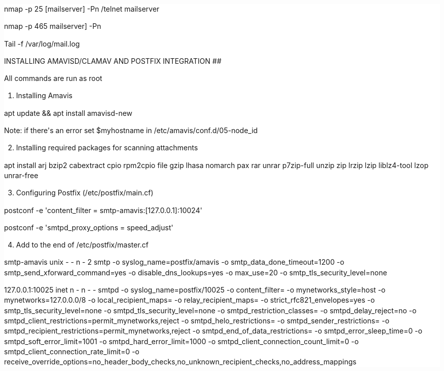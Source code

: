 nmap -p 25 [mailserver] -Pn /telnet mailserver

nmap -p 465 mailserver] -Pn

Tail -f /var/log/mail.log





INSTALLING AMAVISD/CLAMAV AND POSTFIX INTEGRATION ##

All commands are run as root 

1. Installing Amavis

apt update && apt install amavisd-new

Note: if there's an error set $myhostname in /etc/amavis/conf.d/05-node_id

2. Installing required packages for scanning attachments

apt install arj bzip2 cabextract cpio rpm2cpio file gzip lhasa nomarch pax rar unrar p7zip-full unzip zip lrzip lzip liblz4-tool lzop unrar-free

3. Configuring Postfix (/etc/postfix/main.cf)

postconf -e 'content_filter = smtp-amavis:[127.0.0.1]:10024'

postconf -e 'smtpd_proxy_options = speed_adjust'

4. Add to the end of /etc/postfix/master.cf

smtp-amavis   unix   -   -   n   -   2   smtp
    -o syslog_name=postfix/amavis
    -o smtp_data_done_timeout=1200
    -o smtp_send_xforward_command=yes
    -o disable_dns_lookups=yes
    -o max_use=20
    -o smtp_tls_security_level=none


127.0.0.1:10025   inet   n    -     n     -     -    smtpd
    -o syslog_name=postfix/10025
    -o content_filter=
    -o mynetworks_style=host
    -o mynetworks=127.0.0.0/8
    -o local_recipient_maps=
    -o relay_recipient_maps=
    -o strict_rfc821_envelopes=yes
    -o smtp_tls_security_level=none
    -o smtpd_tls_security_level=none
    -o smtpd_restriction_classes=
    -o smtpd_delay_reject=no
    -o smtpd_client_restrictions=permit_mynetworks,reject
    -o smtpd_helo_restrictions=
    -o smtpd_sender_restrictions=
    -o smtpd_recipient_restrictions=permit_mynetworks,reject
    -o smtpd_end_of_data_restrictions=
    -o smtpd_error_sleep_time=0
    -o smtpd_soft_error_limit=1001
    -o smtpd_hard_error_limit=1000
    -o smtpd_client_connection_count_limit=0
    -o smtpd_client_connection_rate_limit=0
    -o receive_override_options=no_header_body_checks,no_unknown_recipient_checks,no_address_mappings

